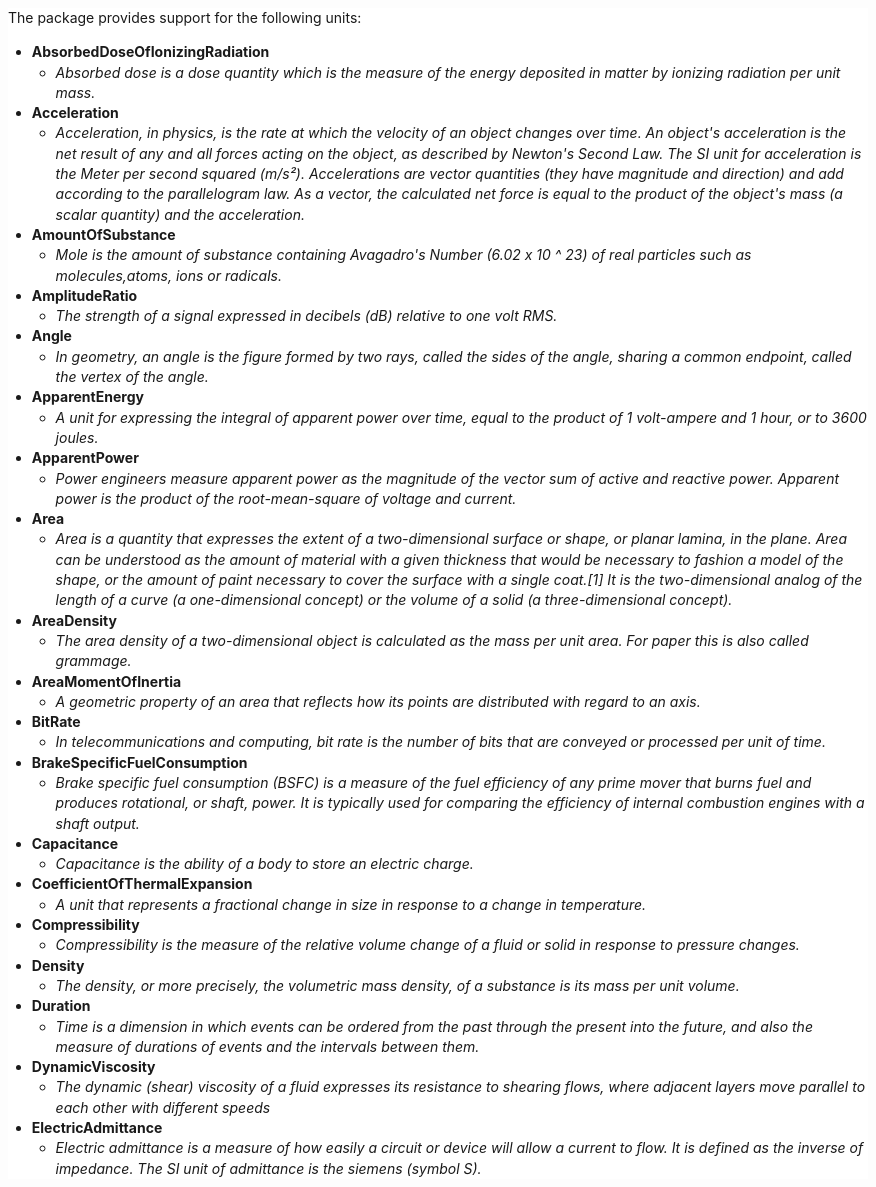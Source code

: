 The package provides support for the following units:

- **AbsorbedDoseOfIonizingRadiation**
    -   *Absorbed dose is a dose quantity which is the measure of the energy deposited in matter by ionizing radiation per unit mass.*
- **Acceleration**
    -   *Acceleration, in physics, is the rate at which the velocity of an object changes over time. An object's acceleration is the net result of any and all forces acting on the object, as described by Newton's Second Law. The SI unit for acceleration is the Meter per second squared (m/s²). Accelerations are vector quantities (they have magnitude and direction) and add according to the parallelogram law. As a vector, the calculated net force is equal to the product of the object's mass (a scalar quantity) and the acceleration.*
- **AmountOfSubstance**
    -   *Mole is the amount of substance containing Avagadro's Number (6.02 x 10 ^ 23) of real particles such as molecules,atoms, ions or radicals.*
- **AmplitudeRatio**
    -   *The strength of a signal expressed in decibels (dB) relative to one volt RMS.*
- **Angle**
    -   *In geometry, an angle is the figure formed by two rays, called the sides of the angle, sharing a common endpoint, called the vertex of the angle.*
- **ApparentEnergy**
    -   *A unit for expressing the integral of apparent power over time, equal to the product of 1 volt-ampere and 1 hour, or to 3600 joules.*
- **ApparentPower**
    -   *Power engineers measure apparent power as the magnitude of the vector sum of active and reactive power. Apparent power is the product of the root-mean-square of voltage and current.*
- **Area**
    -   *Area is a quantity that expresses the extent of a two-dimensional surface or shape, or planar lamina, in the plane. Area can be understood as the amount of material with a given thickness that would be necessary to fashion a model of the shape, or the amount of paint necessary to cover the surface with a single coat.[1] It is the two-dimensional analog of the length of a curve (a one-dimensional concept) or the volume of a solid (a three-dimensional concept).*
- **AreaDensity**
    -   *The area density of a two-dimensional object is calculated as the mass per unit area. For paper this is also called grammage.*
- **AreaMomentOfInertia**
    -   *A geometric property of an area that reflects how its points are distributed with regard to an axis.*
- **BitRate**
    -   *In telecommunications and computing, bit rate is the number of bits that are conveyed or processed per unit of time.*
- **BrakeSpecificFuelConsumption**
    -   *Brake specific fuel consumption (BSFC) is a measure of the fuel efficiency of any prime mover that burns fuel and produces rotational, or shaft, power. It is typically used for comparing the efficiency of internal combustion engines with a shaft output.*
- **Capacitance**
    -   *Capacitance is the ability of a body to store an electric charge.*
- **CoefficientOfThermalExpansion**
    -   *A unit that represents a fractional change in size in response to a change in temperature.*
- **Compressibility**
    -   *Compressibility is the measure of the relative volume change of a fluid or solid in response to pressure changes.*
- **Density**
    -   *The density, or more precisely, the volumetric mass density, of a substance is its mass per unit volume.*
- **Duration**
    -   *Time is a dimension in which events can be ordered from the past through the present into the future, and also the measure of durations of events and the intervals between them.*
- **DynamicViscosity**
    -   *The dynamic (shear) viscosity of a fluid expresses its resistance to shearing flows, where adjacent layers move parallel to each other with different speeds*
- **ElectricAdmittance**
    -   *Electric admittance is a measure of how easily a circuit or device will allow a current to flow. It is defined as the inverse of impedance. The SI unit of admittance is the siemens (symbol S).*